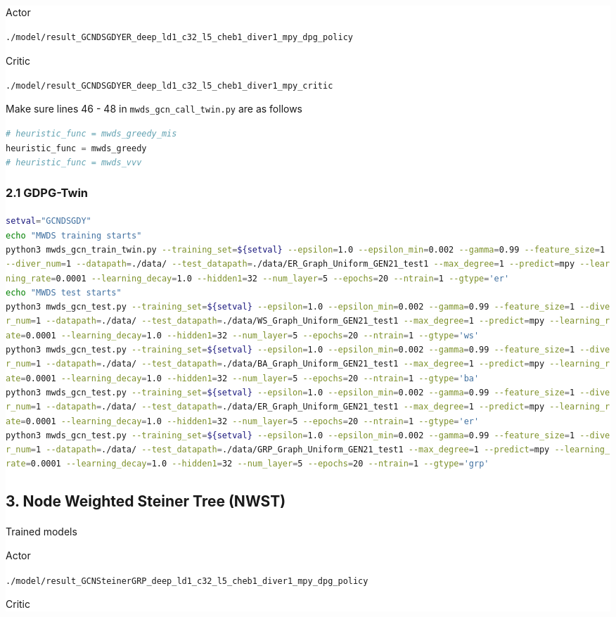 Actor

`./model/result_GCNDSGDYER_deep_ld1_c32_l5_cheb1_diver1_mpy_dpg_policy`

Critic

`./model/result_GCNDSGDYER_deep_ld1_c32_l5_cheb1_diver1_mpy_critic`



Make sure lines 46 - 48 in `mwds_gcn_call_twin.py` are as follows

```python
# heuristic_func = mwds_greedy_mis
heuristic_func = mwds_greedy
# heuristic_func = mwds_vvv
```

### 2.1 GDPG-Twin

```bash
setval="GCNDSGDY"
echo "MWDS training starts"
python3 mwds_gcn_train_twin.py --training_set=${setval} --epsilon=1.0 --epsilon_min=0.002 --gamma=0.99 --feature_size=1 --diver_num=1 --datapath=./data/ --test_datapath=./data/ER_Graph_Uniform_GEN21_test1 --max_degree=1 --predict=mpy --learning_rate=0.0001 --learning_decay=1.0 --hidden1=32 --num_layer=5 --epochs=20 --ntrain=1 --gtype='er'
echo "MWDS test starts"
python3 mwds_gcn_test.py --training_set=${setval} --epsilon=1.0 --epsilon_min=0.002 --gamma=0.99 --feature_size=1 --diver_num=1 --datapath=./data/ --test_datapath=./data/WS_Graph_Uniform_GEN21_test1 --max_degree=1 --predict=mpy --learning_rate=0.0001 --learning_decay=1.0 --hidden1=32 --num_layer=5 --epochs=20 --ntrain=1 --gtype='ws'
python3 mwds_gcn_test.py --training_set=${setval} --epsilon=1.0 --epsilon_min=0.002 --gamma=0.99 --feature_size=1 --diver_num=1 --datapath=./data/ --test_datapath=./data/BA_Graph_Uniform_GEN21_test1 --max_degree=1 --predict=mpy --learning_rate=0.0001 --learning_decay=1.0 --hidden1=32 --num_layer=5 --epochs=20 --ntrain=1 --gtype='ba'
python3 mwds_gcn_test.py --training_set=${setval} --epsilon=1.0 --epsilon_min=0.002 --gamma=0.99 --feature_size=1 --diver_num=1 --datapath=./data/ --test_datapath=./data/ER_Graph_Uniform_GEN21_test1 --max_degree=1 --predict=mpy --learning_rate=0.0001 --learning_decay=1.0 --hidden1=32 --num_layer=5 --epochs=20 --ntrain=1 --gtype='er'
python3 mwds_gcn_test.py --training_set=${setval} --epsilon=1.0 --epsilon_min=0.002 --gamma=0.99 --feature_size=1 --diver_num=1 --datapath=./data/ --test_datapath=./data/GRP_Graph_Uniform_GEN21_test1 --max_degree=1 --predict=mpy --learning_rate=0.0001 --learning_decay=1.0 --hidden1=32 --num_layer=5 --epochs=20 --ntrain=1 --gtype='grp'
```


## 3. Node Weighted Steiner Tree (NWST)

Trained models

Actor

`./model/result_GCNSteinerGRP_deep_ld1_c32_l5_cheb1_diver1_mpy_dpg_policy`

Critic
